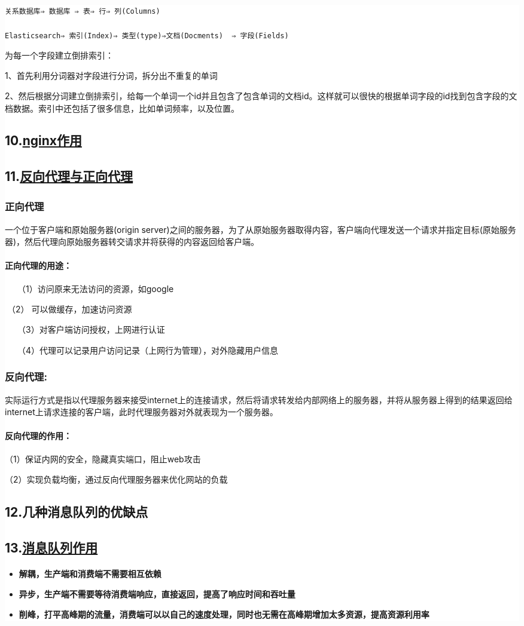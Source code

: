 ```
关系数据库⇒ 数据库 ⇒ 表⇒ 行⇒ 列(Columns)

Elasticsearch⇒ 索引(Index)⇒ 类型(type)⇒文档(Docments)  ⇒ 字段(Fields)  
```

为每一个字段建立倒排索引：

1、首先利用分词器对字段进行分词，拆分出不重复的单词

2、然后根据分词建立倒排索引，给每一个单词一个id并且包含了包含单词的文档id。这样就可以很快的根据单词字段的id找到包含字段的文档数据。索引中还包括了很多信息，比如单词频率，以及位置。



## 10.[nginx作用](https://www.cnblogs.com/dongye95/p/11059024.html) 

## 11.[反向代理与正向代理](https://www.cnblogs.com/Anker/p/6056540.html) 

### 正向代理 

一个位于客户端和原始服务器(origin server)之间的服务器，为了从原始服务器取得内容，客户端向代理发送一个请求并指定目标(原始服务器)，然后代理向原始服务器转交请求并将获得的内容返回给客户端。

#### 正向代理的用途：

　　（1）访问原来无法访问的资源，如google

​        （2） 可以做缓存，加速访问资源

　　（3）对客户端访问授权，上网进行认证

　　（4）代理可以记录用户访问记录（上网行为管理），对外隐藏用户信息

### 反向代理:

实际运行方式是指以代理服务器来接受internet上的连接请求，然后将请求转发给内部网络上的服务器，并将从服务器上得到的结果返回给internet上请求连接的客户端，此时代理服务器对外就表现为一个服务器。

#### 反向代理的作用：

（1）保证内网的安全，隐藏真实端口，阻止web攻击

（2）实现负载均衡，通过反向代理服务器来优化网站的负载

## 12.几种消息队列的优缺点 

## 13.[消息队列作用](https://www.cnblogs.com/yanglang/p/9259172.html) 

- **解耦，生产端和消费端不需要相互依赖**

- **异步，生产端不需要等待消费端响应，直接返回，提高了响应时间和吞吐量**

- **削峰，打平高峰期的流量，消费端可以以自己的速度处理，同时也无需在高峰期增加太多资源，提高资源利用率**

